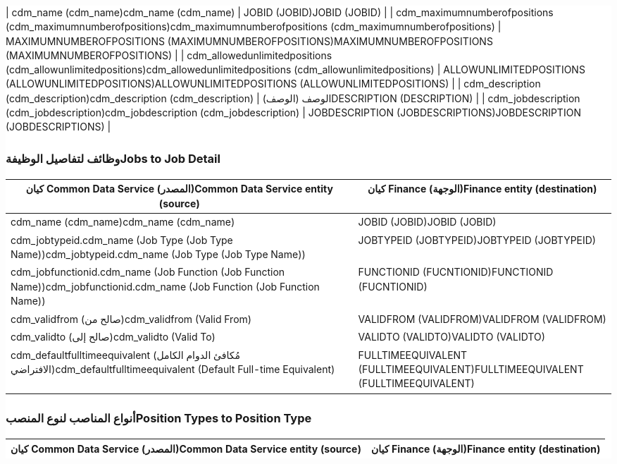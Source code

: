 | <span data-ttu-id="b6b5f-171">cdm_name (cdm_name)</span><span class="sxs-lookup"><span data-stu-id="b6b5f-171">cdm_name (cdm_name)</span></span>                                           | <span data-ttu-id="b6b5f-172">JOBID (JOBID)</span><span class="sxs-lookup"><span data-stu-id="b6b5f-172">JOBID (JOBID)</span></span>                                         |
| <span data-ttu-id="b6b5f-173">cdm_maximumnumberofpositions   (cdm_maximumnumberofpositions)</span><span class="sxs-lookup"><span data-stu-id="b6b5f-173">cdm_maximumnumberofpositions   (cdm_maximumnumberofpositions)</span></span> | <span data-ttu-id="b6b5f-174">MAXIMUMNUMBEROFPOSITIONS   (MAXIMUMNUMBEROFPOSITIONS)</span><span class="sxs-lookup"><span data-stu-id="b6b5f-174">MAXIMUMNUMBEROFPOSITIONS   (MAXIMUMNUMBEROFPOSITIONS)</span></span> |
| <span data-ttu-id="b6b5f-175">cdm_allowedunlimitedpositions   (cdm_allowunlimitedpositions)</span><span class="sxs-lookup"><span data-stu-id="b6b5f-175">cdm_allowedunlimitedpositions   (cdm_allowunlimitedpositions)</span></span> | <span data-ttu-id="b6b5f-176">ALLOWUNLIMITEDPOSITIONS   (ALLOWUNLIMITEDPOSITIONS)</span><span class="sxs-lookup"><span data-stu-id="b6b5f-176">ALLOWUNLIMITEDPOSITIONS   (ALLOWUNLIMITEDPOSITIONS)</span></span>   |
| <span data-ttu-id="b6b5f-177">cdm_description   (cdm_description)</span><span class="sxs-lookup"><span data-stu-id="b6b5f-177">cdm_description   (cdm_description)</span></span>                           | <span data-ttu-id="b6b5f-178">الوصف   (الوصف)</span><span class="sxs-lookup"><span data-stu-id="b6b5f-178">DESCRIPTION   (DESCRIPTION)</span></span>                           |
| <span data-ttu-id="b6b5f-179">cdm_jobdescription   (cdm_jobdescription)</span><span class="sxs-lookup"><span data-stu-id="b6b5f-179">cdm_jobdescription   (cdm_jobdescription)</span></span>                     | <span data-ttu-id="b6b5f-180">JOBDESCRIPTION   (JOBDESCRIPTIONS)</span><span class="sxs-lookup"><span data-stu-id="b6b5f-180">JOBDESCRIPTION   (JOBDESCRIPTIONS)</span></span>                    |

### <a name="jobs-to-job-detail"></a><span data-ttu-id="b6b5f-181">وظائف لتفاصيل الوظيفة</span><span class="sxs-lookup"><span data-stu-id="b6b5f-181">Jobs to Job Detail</span></span>

| <span data-ttu-id="b6b5f-182">كيان Common Data Service (المصدر)</span><span class="sxs-lookup"><span data-stu-id="b6b5f-182">Common Data Service entity (source)</span></span>                             | <span data-ttu-id="b6b5f-183">كيان Finance (الوجهة)</span><span class="sxs-lookup"><span data-stu-id="b6b5f-183">Finance entity (destination)</span></span> |
|-----------------------------------------------------------------|---------------------------------------------|
| <span data-ttu-id="b6b5f-184">cdm_name (cdm_name)</span><span class="sxs-lookup"><span data-stu-id="b6b5f-184">cdm_name (cdm_name)</span></span>                                             | <span data-ttu-id="b6b5f-185">JOBID (JOBID)</span><span class="sxs-lookup"><span data-stu-id="b6b5f-185">JOBID (JOBID)</span></span>                               |
| <span data-ttu-id="b6b5f-186">cdm_jobtypeid.cdm_name   (Job Type (Job Type Name))</span><span class="sxs-lookup"><span data-stu-id="b6b5f-186">cdm_jobtypeid.cdm_name   (Job Type (Job Type Name))</span></span>             | <span data-ttu-id="b6b5f-187">JOBTYPEID   (JOBTYPEID)</span><span class="sxs-lookup"><span data-stu-id="b6b5f-187">JOBTYPEID   (JOBTYPEID)</span></span>                     |
| <span data-ttu-id="b6b5f-188">cdm_jobfunctionid.cdm_name   (Job Function (Job Function Name))</span><span class="sxs-lookup"><span data-stu-id="b6b5f-188">cdm_jobfunctionid.cdm_name   (Job Function (Job Function Name))</span></span> | <span data-ttu-id="b6b5f-189">FUNCTIONID   (FUCNTIONID)</span><span class="sxs-lookup"><span data-stu-id="b6b5f-189">FUNCTIONID   (FUCNTIONID)</span></span>                   |
| <span data-ttu-id="b6b5f-190">cdm_validfrom (صالح من)</span><span class="sxs-lookup"><span data-stu-id="b6b5f-190">cdm_validfrom   (Valid From)</span></span>                                    | <span data-ttu-id="b6b5f-191">VALIDFROM   (VALIDFROM)</span><span class="sxs-lookup"><span data-stu-id="b6b5f-191">VALIDFROM   (VALIDFROM)</span></span>                     |
| <span data-ttu-id="b6b5f-192">cdm_validto (صالح إلى)</span><span class="sxs-lookup"><span data-stu-id="b6b5f-192">cdm_validto (Valid To)</span></span>                                        | <span data-ttu-id="b6b5f-193">VALIDTO (VALIDTO)</span><span class="sxs-lookup"><span data-stu-id="b6b5f-193">VALIDTO (VALIDTO)</span></span>                           |
| <span data-ttu-id="b6b5f-194">cdm_defaultfulltimeequivalent (مُكافئ الدوام الكامل الافتراضي)</span><span class="sxs-lookup"><span data-stu-id="b6b5f-194">cdm_defaultfulltimeequivalent   (Default Full-time Equivalent)</span></span>   | <span data-ttu-id="b6b5f-195">FULLTIMEEQUIVALENT   (FULLTIMEEQUIVALENT)</span><span class="sxs-lookup"><span data-stu-id="b6b5f-195">FULLTIMEEQUIVALENT   (FULLTIMEEQUIVALENT)</span></span>   |

### <a name="position-types-to-position-type"></a><span data-ttu-id="b6b5f-196">أنواع المناصب لنوع المنصب</span><span class="sxs-lookup"><span data-stu-id="b6b5f-196">Position Types to Position Type</span></span>

| <span data-ttu-id="b6b5f-197">كيان Common Data Service (المصدر)</span><span class="sxs-lookup"><span data-stu-id="b6b5f-197">Common Data Service entity (source)</span></span>       | <span data-ttu-id="b6b5f-198">كيان Finance (الوجهة)</span><span class="sxs-lookup"><span data-stu-id="b6b5f-198">Finance entity (destination)</span></span> |
|-------------------------------------------|---------------------------------------------|